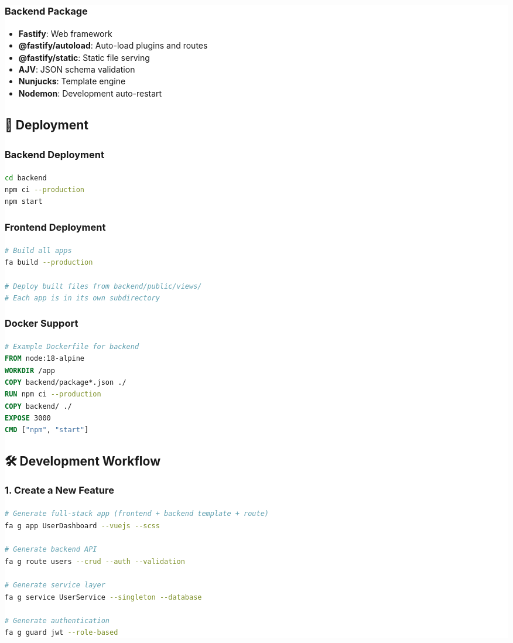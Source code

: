 ### Backend Package
- **Fastify**: Web framework
- **@fastify/autoload**: Auto-load plugins and routes
- **@fastify/static**: Static file serving
- **AJV**: JSON schema validation
- **Nunjucks**: Template engine
- **Nodemon**: Development auto-restart

## 🚀 Deployment

### Backend Deployment
```bash
cd backend
npm ci --production
npm start
```

### Frontend Deployment
```bash
# Build all apps
fa build --production

# Deploy built files from backend/public/views/
# Each app is in its own subdirectory
```

### Docker Support
```dockerfile
# Example Dockerfile for backend
FROM node:18-alpine
WORKDIR /app
COPY backend/package*.json ./
RUN npm ci --production
COPY backend/ ./
EXPOSE 3000
CMD ["npm", "start"]
```

## 🛠️ Development Workflow

### 1. Create a New Feature
```bash
# Generate full-stack app (frontend + backend template + route)
fa g app UserDashboard --vuejs --scss

# Generate backend API
fa g route users --crud --auth --validation

# Generate service layer
fa g service UserService --singleton --database

# Generate authentication
fa g guard jwt --role-based
```
